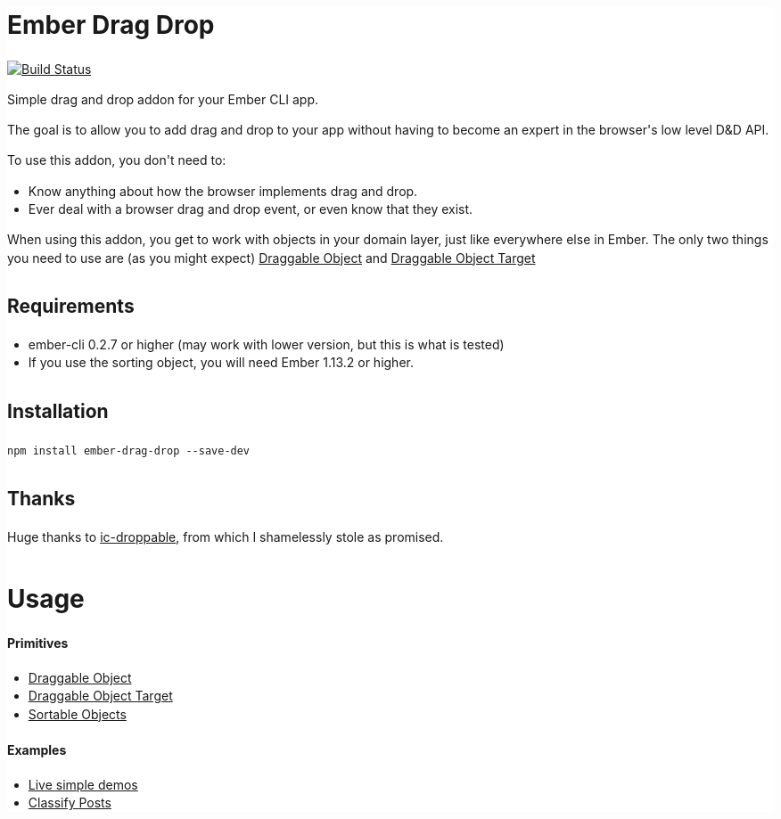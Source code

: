 # Ember Drag Drop

[![Build Status](https://travis-ci.org/mharris717/ember-drag-drop.svg?branch=master)](https://travis-ci.org/mharris717/ember-drag-drop)

Simple drag and drop addon for your Ember CLI app.

The goal is to allow you to add drag and drop to your app without having to become an expert in the browser's low level D&D API.

To use this addon, you don't need to:

* Know anything about how the browser implements drag and drop.
* Ever deal with a browser drag and drop event, or even know that they exist.

When using this addon, you get to work with objects in your domain layer, just like everywhere else in Ember. The only two things you need to use are (as you might expect) [Draggable Object](#draggable-object) and [Draggable Object Target](#draggable-object-target)

## Requirements

- ember-cli 0.2.7 or higher (may work with lower version, but this is what is tested)
- If you use the sorting object, you will need Ember 1.13.2 or higher.

## Installation

```
npm install ember-drag-drop --save-dev
```

## Thanks

Huge thanks to [ic-droppable](https://github.com/instructure/ic-droppable), from which I shamelessly stole as promised. 



# Usage



#### Primitives

* [Draggable Object](#draggable-object)
* [Draggable Object Target](#draggable-object-target)
* [Sortable Objects](#sorting-of-objects-beta)

#### Examples

* [Live simple demos](http://mharris717.github.io/ember-drag-drop/)
* [Classify Posts](#classify-posts)



